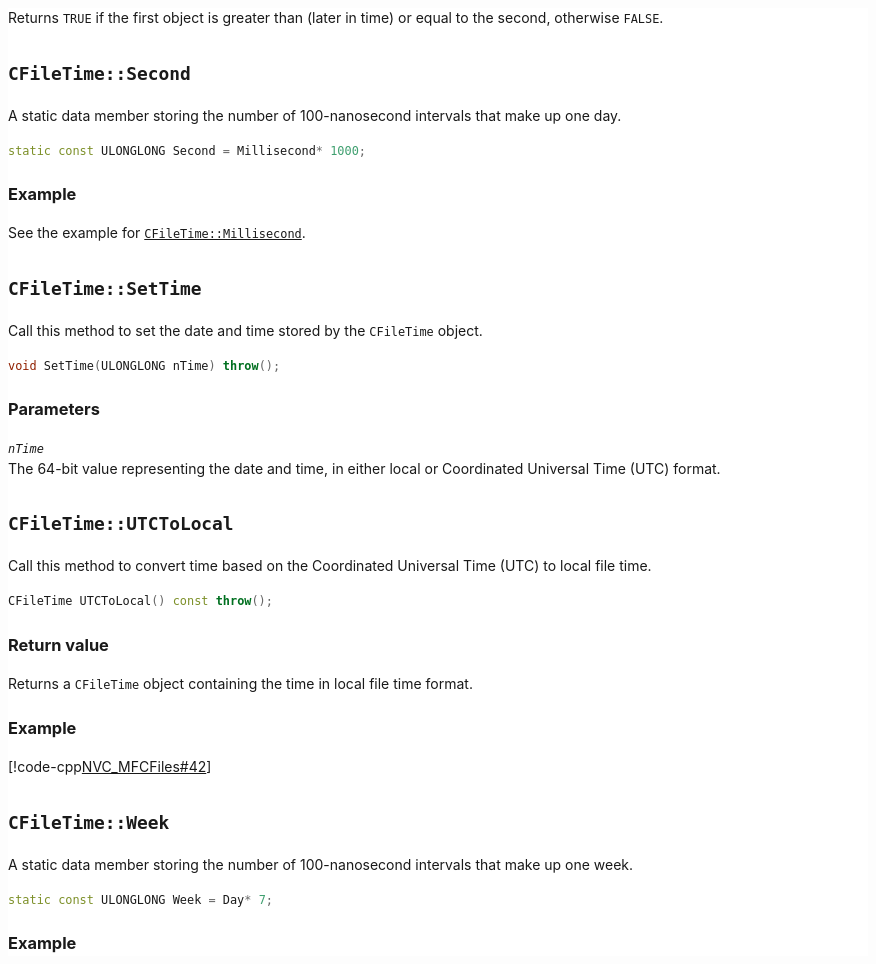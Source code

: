 Returns `TRUE` if the first object is greater than (later in time) or equal to the second, otherwise `FALSE`.

## <a name="second"></a> `CFileTime::Second`

A static data member storing the number of 100-nanosecond intervals that make up one day.

```cpp
static const ULONGLONG Second = Millisecond* 1000;
```

### Example

See the example for [`CFileTime::Millisecond`](#millisecond).

## <a name="settime"></a> `CFileTime::SetTime`

Call this method to set the date and time stored by the `CFileTime` object.

```cpp
void SetTime(ULONGLONG nTime) throw();
```

### Parameters

*`nTime`*\
The 64-bit value representing the date and time, in either local or Coordinated Universal Time (UTC) format.

## <a name="utctolocal"></a> `CFileTime::UTCToLocal`

Call this method to convert time based on the Coordinated Universal Time (UTC) to local file time.

```cpp
CFileTime UTCToLocal() const throw();
```

### Return value

Returns a `CFileTime` object containing the time in local file time format.

### Example

[!code-cpp[NVC_MFCFiles#42](../../atl-mfc-shared/reference/codesnippet/cpp/cfiletime-class_4.cpp)]

## <a name="week"></a> `CFileTime::Week`

A static data member storing the number of 100-nanosecond intervals that make up one week.

```cpp
static const ULONGLONG Week = Day* 7;
```

### Example
